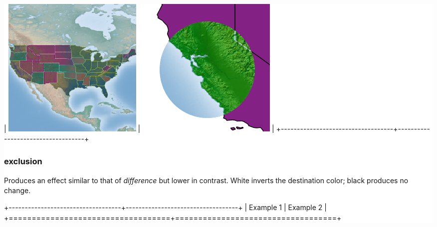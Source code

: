 | ![](images/blend1-difference.png) | ![](images/blend2-difference.png) |
+-----------------------------------+-----------------------------------+

### exclusion

Produces an effect similar to that of *difference* but lower in contrast. White inverts the destination color; black produces no change.

+-----------------------------------+-----------------------------------+
| Example 1                         | Example 2                         |
+===================================+===================================+